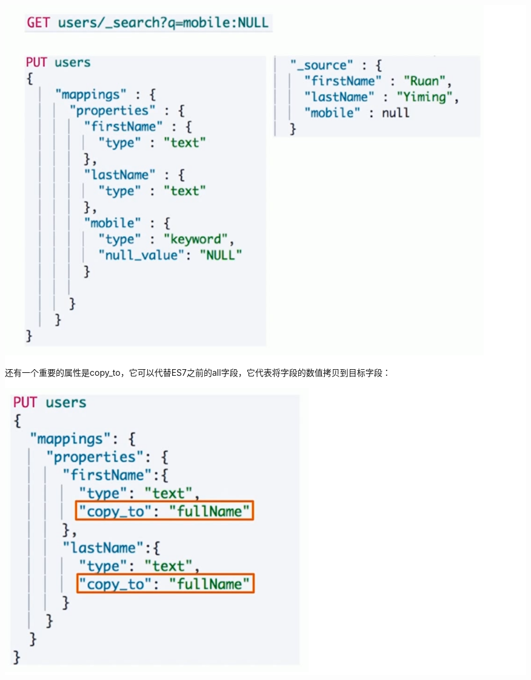 ![QQ图片20220930222757](QQ图片20220930222757.png)

还有一个重要的属性是copy_to，它可以代替ES7之前的all字段，它代表将字段的数值拷贝到目标字段：

![QQ图片20220930222902](QQ图片20220930222902.png)
